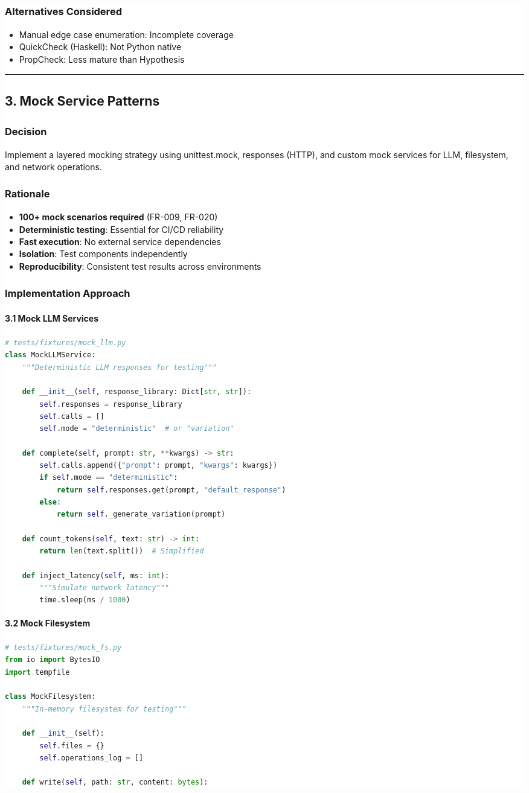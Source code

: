 ### Alternatives Considered
- Manual edge case enumeration: Incomplete coverage
- QuickCheck (Haskell): Not Python native
- PropCheck: Less mature than Hypothesis

---

## 3. Mock Service Patterns

### Decision
Implement a layered mocking strategy using unittest.mock, responses (HTTP), and custom mock services for LLM, filesystem, and network operations.

### Rationale
- **100+ mock scenarios required** (FR-009, FR-020)
- **Deterministic testing**: Essential for CI/CD reliability
- **Fast execution**: No external service dependencies
- **Isolation**: Test components independently
- **Reproducibility**: Consistent test results across environments

### Implementation Approach

#### 3.1 Mock LLM Services
```python
# tests/fixtures/mock_llm.py
class MockLLMService:
    """Deterministic LLM responses for testing"""

    def __init__(self, response_library: Dict[str, str]):
        self.responses = response_library
        self.calls = []
        self.mode = "deterministic"  # or "variation"

    def complete(self, prompt: str, **kwargs) -> str:
        self.calls.append({"prompt": prompt, "kwargs": kwargs})
        if self.mode == "deterministic":
            return self.responses.get(prompt, "default_response")
        else:
            return self._generate_variation(prompt)

    def count_tokens(self, text: str) -> int:
        return len(text.split())  # Simplified

    def inject_latency(self, ms: int):
        """Simulate network latency"""
        time.sleep(ms / 1000)
```

#### 3.2 Mock Filesystem
```python
# tests/fixtures/mock_fs.py
from io import BytesIO
import tempfile

class MockFilesystem:
    """In-memory filesystem for testing"""

    def __init__(self):
        self.files = {}
        self.operations_log = []

    def write(self, path: str, content: bytes):
```